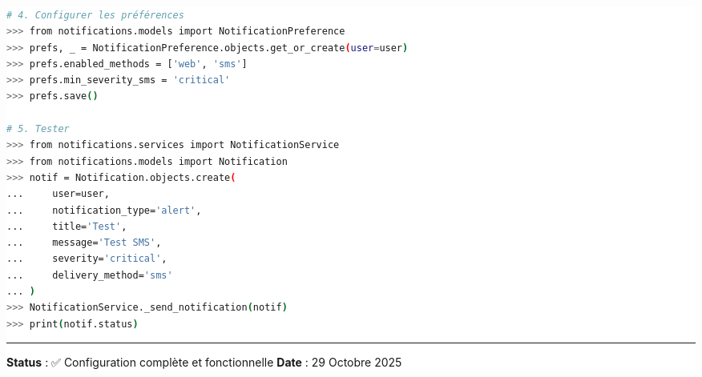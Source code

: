 ```bash
# 4. Configurer les préférences
>>> from notifications.models import NotificationPreference
>>> prefs, _ = NotificationPreference.objects.get_or_create(user=user)
>>> prefs.enabled_methods = ['web', 'sms']
>>> prefs.min_severity_sms = 'critical'
>>> prefs.save()

# 5. Tester
>>> from notifications.services import NotificationService
>>> from notifications.models import Notification
>>> notif = Notification.objects.create(
...     user=user,
...     notification_type='alert',
...     title='Test',
...     message='Test SMS',
...     severity='critical',
...     delivery_method='sms'
... )
>>> NotificationService._send_notification(notif)
>>> print(notif.status)
```

---

**Status** : ✅ Configuration complète et fonctionnelle
**Date** : 29 Octobre 2025
